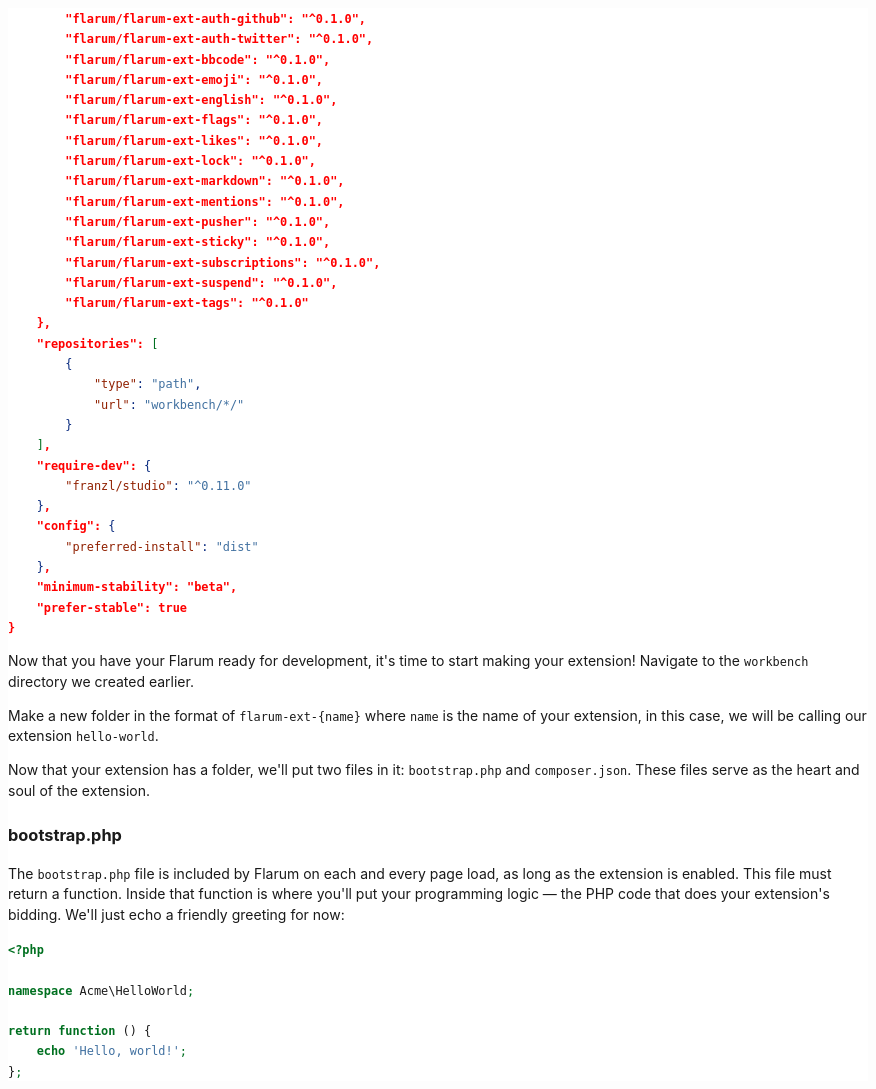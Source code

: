 ```json
        "flarum/flarum-ext-auth-github": "^0.1.0",
        "flarum/flarum-ext-auth-twitter": "^0.1.0",
        "flarum/flarum-ext-bbcode": "^0.1.0",
        "flarum/flarum-ext-emoji": "^0.1.0",
        "flarum/flarum-ext-english": "^0.1.0",
        "flarum/flarum-ext-flags": "^0.1.0",
        "flarum/flarum-ext-likes": "^0.1.0",
        "flarum/flarum-ext-lock": "^0.1.0",
        "flarum/flarum-ext-markdown": "^0.1.0",
        "flarum/flarum-ext-mentions": "^0.1.0",
        "flarum/flarum-ext-pusher": "^0.1.0",
        "flarum/flarum-ext-sticky": "^0.1.0",
        "flarum/flarum-ext-subscriptions": "^0.1.0",
        "flarum/flarum-ext-suspend": "^0.1.0",
        "flarum/flarum-ext-tags": "^0.1.0"
    },
    "repositories": [
        {
            "type": "path",
            "url": "workbench/*/"
        }
    ],
    "require-dev": {
        "franzl/studio": "^0.11.0"
    },
    "config": {
        "preferred-install": "dist"
    },
    "minimum-stability": "beta",
    "prefer-stable": true
}
```
Now that you have your Flarum ready for development, it's time to start making your extension! Navigate to the `workbench` directory we created earlier.

Make a new folder in the format of `flarum-ext-{name}` where `name` is the name of your extension, in this case, we will be calling our extension `hello-world`.

Now that your extension has a folder, we'll put two files in it: `bootstrap.php` and `composer.json`. These files serve as the heart and soul of the extension.

### bootstrap.php

The `bootstrap.php` file is included by Flarum on each and every page load, as long as the extension is enabled. This file must return a function. Inside that function is where you'll put your programming logic — the PHP code that does your extension's bidding. We'll just echo a friendly greeting for now:

```php
<?php

namespace Acme\HelloWorld;

return function () {
    echo 'Hello, world!';
};
```
